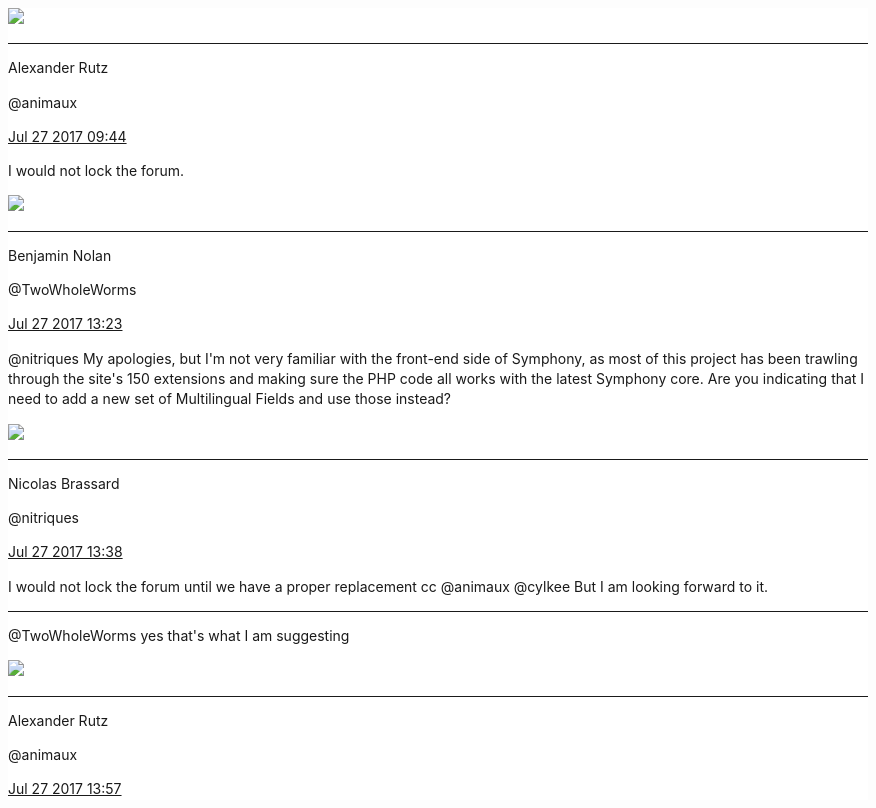 ![](https://avatars2.githubusercontent.com/u/446874?v=4&s=30)

____

Alexander Rutz

@animaux

[Jul 27 2017
09:44](https://gitter.im/symphonycms/symphony-2?at=5979b60c614889d475f52b6f)

I would not lock the forum.

![](https://avatars2.githubusercontent.com/u/642271?v=3&s=30)

____

Benjamin Nolan

@TwoWholeWorms

[Jul 27 2017
13:23](https://gitter.im/symphonycms/symphony-2?at=5979e93476a757f8084fccd6)

@nitriques My apologies, but I'm not very familiar with the front-end side of
Symphony, as most of this project has been trawling through the site's 150
extensions and making sure the PHP code all works with the latest Symphony
core. Are you indicating that I need to add a new set of Multilingual Fields
and use those instead?

![](https://avatars1.githubusercontent.com/u/771169?v=4&s=30)

____

Nicolas Brassard

@nitriques

[Jul 27 2017
13:38](https://gitter.im/symphonycms/symphony-2?at=5979ecd4f5b3458e30893971)

I would not lock the forum until we have a proper replacement cc @animaux
@cylkee But I am looking forward to it.

____

@TwoWholeWorms yes that's what I am suggesting

![](https://avatars2.githubusercontent.com/u/446874?v=4&s=30)

____

Alexander Rutz

@animaux

[Jul 27 2017
13:57](https://gitter.im/symphonycms/symphony-2?at=5979f12d4bcd78af56eeb228)
